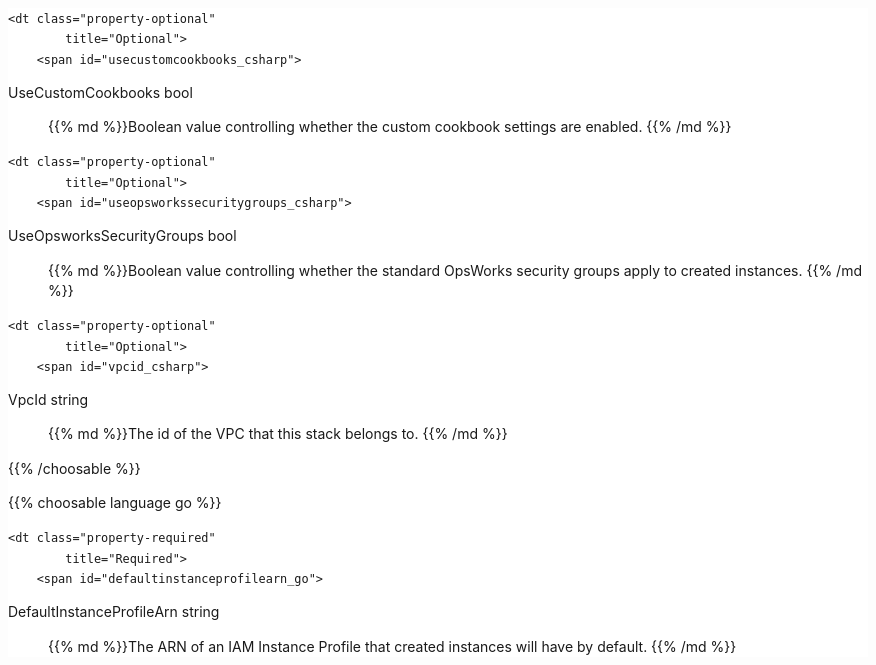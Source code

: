     <dt class="property-optional"
            title="Optional">
        <span id="usecustomcookbooks_csharp">
<a href="#usecustomcookbooks_csharp" style="color: inherit; text-decoration: inherit;">Use<wbr>Custom<wbr>Cookbooks</a>
</span> 
        <span class="property-indicator"></span>
        <span class="property-type">bool</span>
    </dt>
    <dd>{{% md %}}Boolean value controlling whether the custom cookbook settings are
enabled.
{{% /md %}}</dd>

    <dt class="property-optional"
            title="Optional">
        <span id="useopsworkssecuritygroups_csharp">
<a href="#useopsworkssecuritygroups_csharp" style="color: inherit; text-decoration: inherit;">Use<wbr>Opsworks<wbr>Security<wbr>Groups</a>
</span> 
        <span class="property-indicator"></span>
        <span class="property-type">bool</span>
    </dt>
    <dd>{{% md %}}Boolean value controlling whether the standard OpsWorks
security groups apply to created instances.
{{% /md %}}</dd>

    <dt class="property-optional"
            title="Optional">
        <span id="vpcid_csharp">
<a href="#vpcid_csharp" style="color: inherit; text-decoration: inherit;">Vpc<wbr>Id</a>
</span> 
        <span class="property-indicator"></span>
        <span class="property-type">string</span>
    </dt>
    <dd>{{% md %}}The id of the VPC that this stack belongs to.
{{% /md %}}</dd>

</dl>
{{% /choosable %}}


{{% choosable language go %}}
<dl class="resources-properties">

    <dt class="property-required"
            title="Required">
        <span id="defaultinstanceprofilearn_go">
<a href="#defaultinstanceprofilearn_go" style="color: inherit; text-decoration: inherit;">Default<wbr>Instance<wbr>Profile<wbr>Arn</a>
</span> 
        <span class="property-indicator"></span>
        <span class="property-type">string</span>
    </dt>
    <dd>{{% md %}}The ARN of an IAM Instance Profile that created instances
will have by default.
{{% /md %}}</dd>
